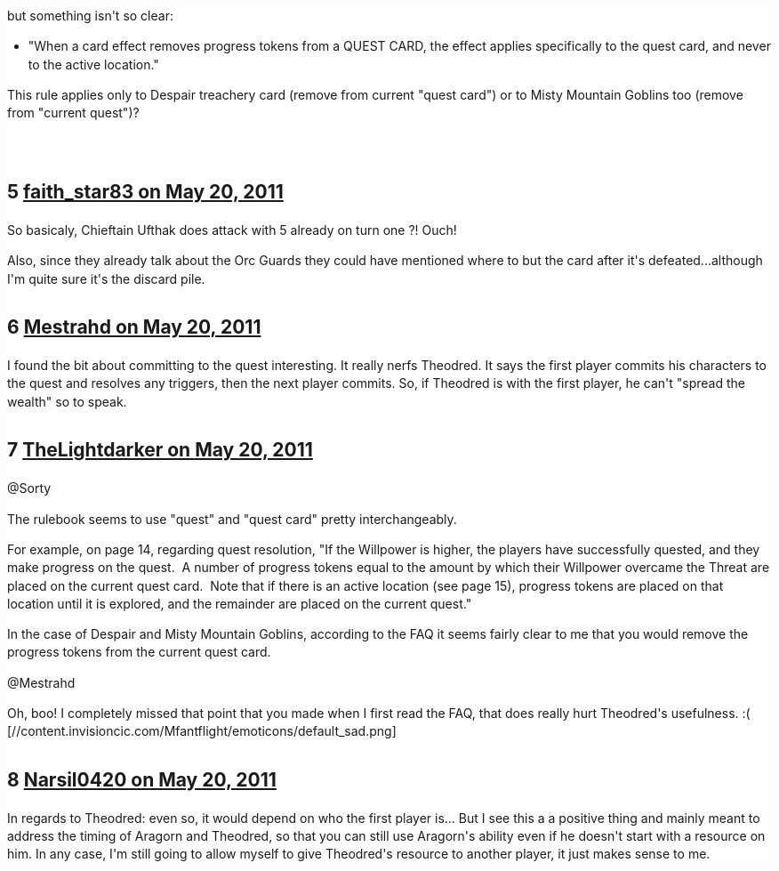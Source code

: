 but something isn't so clear:

 * "When a card effect removes progress tokens from a QUEST CARD, the effect applies specifically to the quest card, and never to the active location."

This rule applies only to Despair treachery card (remove from current "quest card") or to Misty Mountain Goblins too (remove from "current quest")?

 

## 5 [faith_star83 on May 20, 2011](https://community.fantasyflightgames.com/topic/47102-faq-is-here/?do=findComment&comment=472025)

So basicaly, Chieftain Ufthak does attack with 5 already on turn one ?! Ouch!

Also, since they already talk about the Orc Guards they could have mentioned where to but the card after it's defeated...although I'm quite sure it's the discard pile.

## 6 [Mestrahd on May 20, 2011](https://community.fantasyflightgames.com/topic/47102-faq-is-here/?do=findComment&comment=472030)

I found the bit about committing to the quest interesting. It really nerfs Theodred. It says the first player commits his characters to the quest and resolves any triggers, then the next player commits. So, if Theodred is with the first player, he can't "spread the wealth" so to speak.

## 7 [TheLightdarker on May 20, 2011](https://community.fantasyflightgames.com/topic/47102-faq-is-here/?do=findComment&comment=472032)

@Sorty

The rulebook seems to use "quest" and "quest card" pretty interchangeably.

For example, on page 14, regarding quest resolution, "If the Willpower is higher, the players have successfully quested, and they make progress on the quest.  A number of progress tokens equal to the amount by which their Willpower overcame the Threat are placed on the current quest card.  Note that if there is an active location (see page 15), progress tokens are placed on that location until it is explored, and the remainder are placed on the current quest."

In the case of Despair and Misty Mountain Goblins, according to the FAQ it seems fairly clear to me that you would remove the progress tokens from the current quest card.

@Mestrahd

Oh, boo! I completely missed that point that you made when I first read the FAQ, that does really hurt Theodred's usefulness. :( [//content.invisioncic.com/Mfantflight/emoticons/default_sad.png]

## 8 [Narsil0420 on May 20, 2011](https://community.fantasyflightgames.com/topic/47102-faq-is-here/?do=findComment&comment=472055)

In regards to Theodred: even so, it would depend on who the first player is... But I see this a a positive thing and mainly meant to address the timing of Aragorn and Theodred, so that you can still use Aragorn's ability even if he doesn't start with a resource on him. In any case, I'm still going to allow myself to give Theodred's resource to another player, it just makes sense to me.
